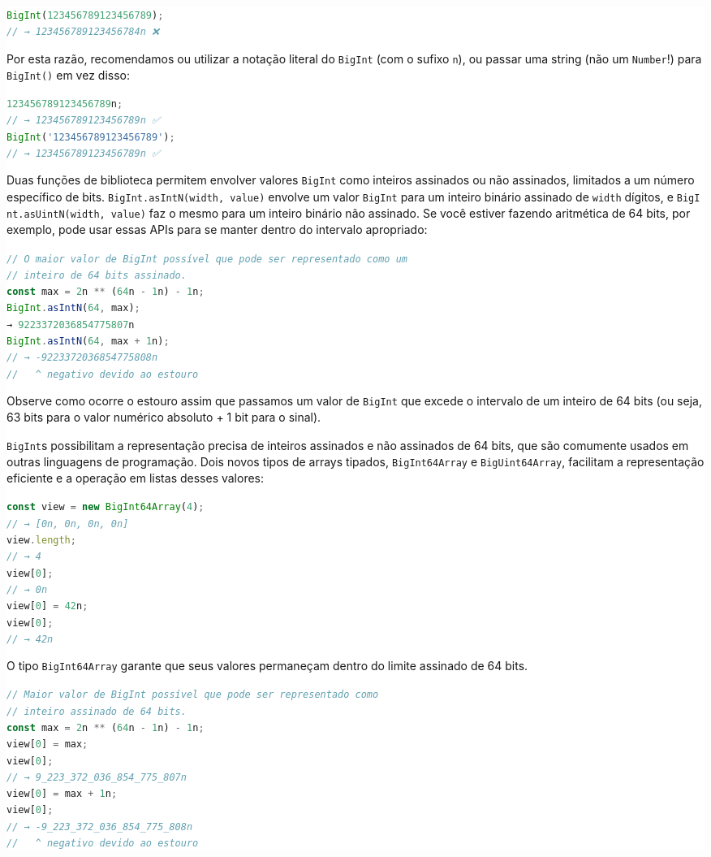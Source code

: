 ```js
BigInt(123456789123456789);
// → 123456789123456784n ❌
```

Por esta razão, recomendamos ou utilizar a notação literal do `BigInt` (com o sufixo `n`), ou passar uma string (não um `Number`!) para `BigInt()` em vez disso:

```js
123456789123456789n;
// → 123456789123456789n ✅
BigInt('123456789123456789');
// → 123456789123456789n ✅
```

Duas funções de biblioteca permitem envolver valores `BigInt` como inteiros assinados ou não assinados, limitados a um número específico de bits. `BigInt.asIntN(width, value)` envolve um valor `BigInt` para um inteiro binário assinado de `width` dígitos, e `BigInt.asUintN(width, value)` faz o mesmo para um inteiro binário não assinado. Se você estiver fazendo aritmética de 64 bits, por exemplo, pode usar essas APIs para se manter dentro do intervalo apropriado:

```js
// O maior valor de BigInt possível que pode ser representado como um
// inteiro de 64 bits assinado.
const max = 2n ** (64n - 1n) - 1n;
BigInt.asIntN(64, max);
→ 9223372036854775807n
BigInt.asIntN(64, max + 1n);
// → -9223372036854775808n
//   ^ negativo devido ao estouro
```

Observe como ocorre o estouro assim que passamos um valor de `BigInt` que excede o intervalo de um inteiro de 64 bits (ou seja, 63 bits para o valor numérico absoluto + 1 bit para o sinal).

`BigInt`s possibilitam a representação precisa de inteiros assinados e não assinados de 64 bits, que são comumente usados em outras linguagens de programação. Dois novos tipos de arrays tipados, `BigInt64Array` e `BigUint64Array`, facilitam a representação eficiente e a operação em listas desses valores:

```js
const view = new BigInt64Array(4);
// → [0n, 0n, 0n, 0n]
view.length;
// → 4
view[0];
// → 0n
view[0] = 42n;
view[0];
// → 42n
```

O tipo `BigInt64Array` garante que seus valores permaneçam dentro do limite assinado de 64 bits.

```js
// Maior valor de BigInt possível que pode ser representado como
// inteiro assinado de 64 bits.
const max = 2n ** (64n - 1n) - 1n;
view[0] = max;
view[0];
// → 9_223_372_036_854_775_807n
view[0] = max + 1n;
view[0];
// → -9_223_372_036_854_775_808n
//   ^ negativo devido ao estouro
```
